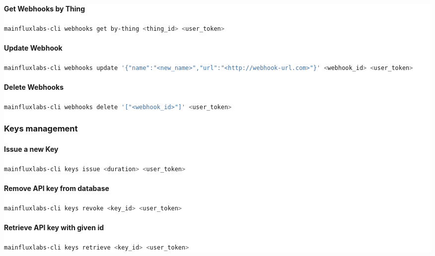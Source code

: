 #### Get Webhooks by Thing
```bash
mainfluxlabs-cli webhooks get by-thing <thing_id> <user_token>
```

#### Update Webhook
```bash
mainfluxlabs-cli webhooks update '{"name":"<new_name>","url":"<http://webhook-url.com>"}' <webhook_id> <user_token>
```

#### Delete Webhooks
```bash
mainfluxlabs-cli webhooks delete '["<webhook_id>"]' <user_token>
```

### Keys management
#### Issue a new Key
```bash
mainfluxlabs-cli keys issue <duration> <user_token>
```

#### Remove API key from database
```bash
mainfluxlabs-cli keys revoke <key_id> <user_token>
```

#### Retrieve API key with given id
```bash
mainfluxlabs-cli keys retrieve <key_id> <user_token>
```
